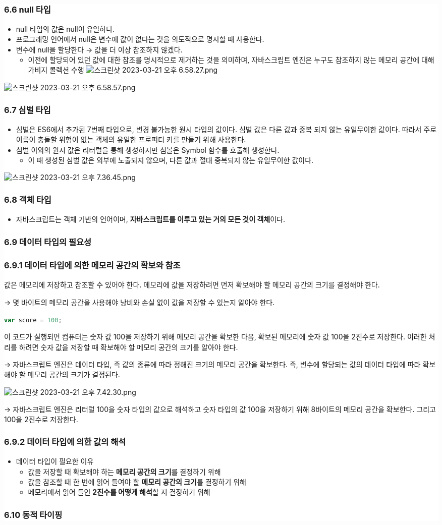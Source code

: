 ### 6.6 null 타입

- null 타입의 값은 null이 유일하다.
- 프로그래밍 언어에서 null은 변수에 값이 없다는 것을 의도적으로 명시할 때 사용한다.
- 변수에 null을 할당한다 → 값을 더 이상 참조하지 않겠다.
  - 이전에 할당되어 있던 값에 대한 참조를 명시적으로 제거하는 것을 의미하며, 자바스크립트 엔진은 누구도 참조하지 않는 메모리 공간에 대해 가비지 콜렉션 수행
    ![스크린샷 2023-03-21 오후 6.58.27.png](https://s3-us-west-2.amazonaws.com/secure.notion-static.com/0762402f-40f9-4e84-bb53-c3994743245c/%E1%84%89%E1%85%B3%E1%84%8F%E1%85%B3%E1%84%85%E1%85%B5%E1%86%AB%E1%84%89%E1%85%A3%E1%86%BA_2023-03-21_%E1%84%8B%E1%85%A9%E1%84%92%E1%85%AE_6.58.27.png)

![스크린샷 2023-03-21 오후 6.58.57.png](https://s3-us-west-2.amazonaws.com/secure.notion-static.com/4a025b36-b711-4c35-b94f-50d74b62eb1e/%E1%84%89%E1%85%B3%E1%84%8F%E1%85%B3%E1%84%85%E1%85%B5%E1%86%AB%E1%84%89%E1%85%A3%E1%86%BA_2023-03-21_%E1%84%8B%E1%85%A9%E1%84%92%E1%85%AE_6.58.57.png)

### 6.7 심벌 타입

- 심벌은 ES6에서 추가된 7번째 타입으로, 변경 불가능한 원시 타입의 값이다. 심벌 값은 다른 값과 중복 되지 않는 유일무이한 값이다. 따라서 주로 이름이 충돌할 위험이 없는 객체의 유일한 프로퍼티 키를 만들기 위해 사용한다.
- 심벌 이외의 원시 값은 리터럴을 통해 생성하지만 심볼은 Symbol 함수를 호출해 생성한다.
  - 이 때 생성된 심벌 값은 외부에 노출되지 않으며, 다른 값과 절대 중복되지 않는 유일무이한 값이다.

![스크린샷 2023-03-21 오후 7.36.45.png](https://s3-us-west-2.amazonaws.com/secure.notion-static.com/f268c3df-bd3d-4b72-9e45-b3b5cc2ea81e/%E1%84%89%E1%85%B3%E1%84%8F%E1%85%B3%E1%84%85%E1%85%B5%E1%86%AB%E1%84%89%E1%85%A3%E1%86%BA_2023-03-21_%E1%84%8B%E1%85%A9%E1%84%92%E1%85%AE_7.36.45.png)

### 6.8 객체 타입

- 자바스크립트는 객체 기반의 언어이며, **자바스크립트를 이루고 있는 거의 모든 것이 객체**이다.

### 6.9 데이터 타입의 필요성

### 6.9.1 데이터 타입에 의한 메모리 공간의 확보와 참조

값은 메모리에 저장하고 참조할 수 있어야 한다. 메모리에 값을 저장하려면 먼저 확보해야 할 메모리 공간의 크기를 결정해야 한다.

→ 몇 바이트의 메모리 공간을 사용해야 낭비와 손실 없이 값을 저장할 수 있는지 알아야 한다.

```jsx
var score = 100;
```

이 코드가 실행되면 컴퓨터는 숫자 값 100을 저장하기 위해 메모리 공간을 확보한 다음, 확보된 메모리에 숫자 값 100을 2진수로 저장한다. 이러한 처리를 하려면 숫자 값을 저장할 때 확보해야 할 메모리 공간의 크기를 알아야 한다.

→ 자바스크립트 엔진은 데이터 타입, 즉 값의 종류에 따라 정해진 크기의 메모리 공간을 확보한다. 즉, 변수에 할당되는 값의 데이터 타입에 따라 확보해야 할 메모리 공간의 크기가 결정된다.

![스크린샷 2023-03-21 오후 7.42.30.png](https://s3-us-west-2.amazonaws.com/secure.notion-static.com/622ba438-e3e8-4e8d-ad5c-a1dd84b3554c/%E1%84%89%E1%85%B3%E1%84%8F%E1%85%B3%E1%84%85%E1%85%B5%E1%86%AB%E1%84%89%E1%85%A3%E1%86%BA_2023-03-21_%E1%84%8B%E1%85%A9%E1%84%92%E1%85%AE_7.42.30.png)

→ 자바스크립트 엔진은 리터럴 100을 숫자 타입의 값으로 해석하고 숫자 타입의 값 100을 저장하기 위해 8바이트의 메모리 공간을 확보한다. 그리고 100을 2진수로 저장한다.

### 6.9.2 데이터 타입에 의한 값의 해석

- 데이터 타입이 필요한 이유
  - 값을 저장할 때 확보해야 하는 **메모리 공간의 크기**를 결정하기 위해
  - 값을 참조할 때 한 번에 읽어 들여야 할 **메모리 공간의 크기**를 결정하기 위해
  - 메모리에서 읽어 들인 **2진수를 어떻게 해석**할 지 결정하기 위해

### 6.10 동적 타이핑
